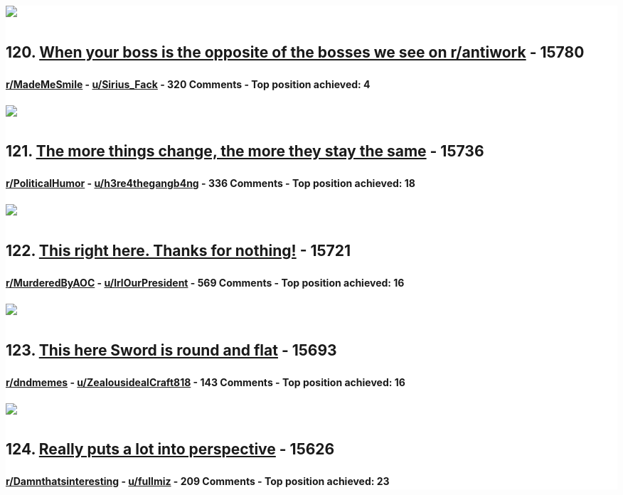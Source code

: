 <a href="https://v.redd.it/cj94660398d81"><img src="https://b.thumbs.redditmedia.com/UI1L497p5W8f76RqEHRNqZtUKHbJdP2dtEhf9m_jLRY.jpg"></img></a>

## 120. [When your boss is the opposite of the bosses we see on r/antiwork](http://reddit.com/r/MadeMeSmile/comments/sa2lm0/when_your_boss_is_the_opposite_of_the_bosses_we/) - 15780
#### [r/MadeMeSmile](http://reddit.com/r/MadeMeSmile) - [u/Sirius_Fack](http://reddit.com/u/Sirius_Fack) - 320 Comments - Top position achieved: 4

<a href="https://i.redd.it/rwwrla5rr8d81.jpg"><img src="https://a.thumbs.redditmedia.com/Ow7bLzv6m4aVopKyZ08iRj1w_fjzJ1zPSZ_ChShkHR0.jpg"></img></a>

## 121. [The more things change, the more they stay the same](http://reddit.com/r/PoliticalHumor/comments/sa0tk5/the_more_things_change_the_more_they_stay_the_same/) - 15736
#### [r/PoliticalHumor](http://reddit.com/r/PoliticalHumor) - [u/h3re4thegangb4ng](http://reddit.com/u/h3re4thegangb4ng) - 336 Comments - Top position achieved: 18

<a href="https://i.redd.it/o68mis8s88d81.jpg"><img src="https://b.thumbs.redditmedia.com/k5vBGeXey_Y5-zqK9UJ5N1SQFwQdJnPgopUSwM2RHcM.jpg"></img></a>

## 122. [This right here. Thanks for nothing!](http://reddit.com/r/MurderedByAOC/comments/sab0cq/this_right_here_thanks_for_nothing/) - 15721
#### [r/MurderedByAOC](http://reddit.com/r/MurderedByAOC) - [u/lrlOurPresident](http://reddit.com/u/lrlOurPresident) - 569 Comments - Top position achieved: 16

<a href="https://i.redd.it/5w5wooocpad81.png"><img src="https://a.thumbs.redditmedia.com/agXFzy8IasfyK6Y2e3Q8nIMRM61hdgyyTPSNm3ra4y0.jpg"></img></a>

## 123. [This here Sword is round and flat](http://reddit.com/r/dndmemes/comments/sa2fk2/this_here_sword_is_round_and_flat/) - 15693
#### [r/dndmemes](http://reddit.com/r/dndmemes) - [u/ZealousidealCraft818](http://reddit.com/u/ZealousidealCraft818) - 143 Comments - Top position achieved: 16

<a href="https://i.redd.it/isr0uf83q8d81.png"><img src="https://b.thumbs.redditmedia.com/PT44D_qZplEPqgkevF-qZr8uwoI0cKn1IXJT2Tgk50U.jpg"></img></a>

## 124. [Really puts a lot into perspective](http://reddit.com/r/Damnthatsinteresting/comments/sa6gob/really_puts_a_lot_into_perspective/) - 15626
#### [r/Damnthatsinteresting](http://reddit.com/r/Damnthatsinteresting) - [u/fullmiz](http://reddit.com/u/fullmiz) - 209 Comments - Top position achieved: 23
